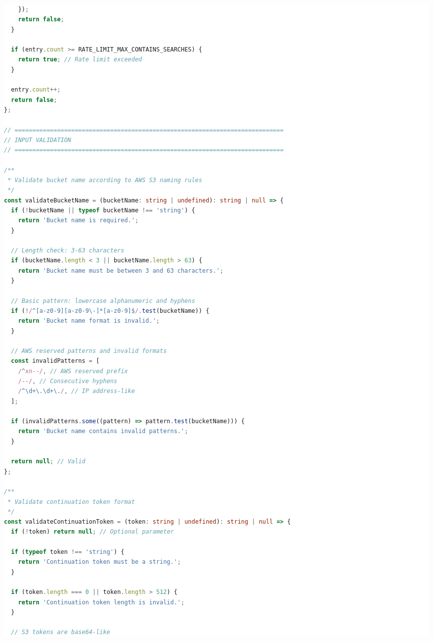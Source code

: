 ```typescript
    });
    return false;
  }

  if (entry.count >= RATE_LIMIT_MAX_CONTAINS_SEARCHES) {
    return true; // Rate limit exceeded
  }

  entry.count++;
  return false;
};

// ============================================================================
// INPUT VALIDATION
// ============================================================================

/**
 * Validate bucket name according to AWS S3 naming rules
 */
const validateBucketName = (bucketName: string | undefined): string | null => {
  if (!bucketName || typeof bucketName !== 'string') {
    return 'Bucket name is required.';
  }

  // Length check: 3-63 characters
  if (bucketName.length < 3 || bucketName.length > 63) {
    return 'Bucket name must be between 3 and 63 characters.';
  }

  // Basic pattern: lowercase alphanumeric and hyphens
  if (!/^[a-z0-9][a-z0-9\-]*[a-z0-9]$/.test(bucketName)) {
    return 'Bucket name format is invalid.';
  }

  // AWS reserved patterns and invalid formats
  const invalidPatterns = [
    /^xn--/, // AWS reserved prefix
    /--/, // Consecutive hyphens
    /^\d+\.\d+\./, // IP address-like
  ];

  if (invalidPatterns.some((pattern) => pattern.test(bucketName))) {
    return 'Bucket name contains invalid patterns.';
  }

  return null; // Valid
};

/**
 * Validate continuation token format
 */
const validateContinuationToken = (token: string | undefined): string | null => {
  if (!token) return null; // Optional parameter

  if (typeof token !== 'string') {
    return 'Continuation token must be a string.';
  }

  if (token.length === 0 || token.length > 512) {
    return 'Continuation token length is invalid.';
  }

  // S3 tokens are base64-like
```